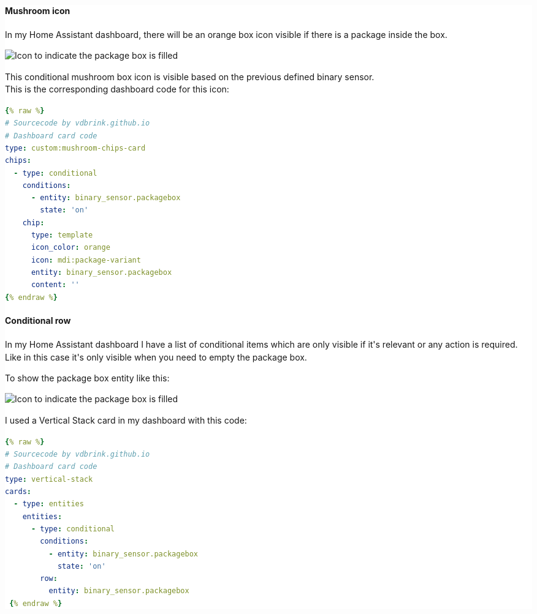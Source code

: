 #### Mushroom icon

In my Home Assistant dashboard, there will be an orange box icon visible if there is a package inside the box.

  <img src="images_allux-600/automation_ha_mushroom_icon.jpg" height="75px" alt="Icon to indicate the package box is filled"/>

This conditional mushroom box icon is visible based on the previous defined binary sensor.\
This is the corresponding dashboard code for this icon:

```yaml
{% raw %}
# Sourcecode by vdbrink.github.io
# Dashboard card code
type: custom:mushroom-chips-card
chips:
  - type: conditional
    conditions:
      - entity: binary_sensor.packagebox
        state: 'on'
    chip:
      type: template
      icon_color: orange
      icon: mdi:package-variant
      entity: binary_sensor.packagebox
      content: ''
{% endraw %}
```

#### Conditional row

In my Home Assistant dashboard I have a list of conditional items which are only visible if it's relevant or any action is required.
Like in this case it's only visible when you need to empty the package box.

To show the package box entity like this:

  <img src="images_allux-600/automation_ha_conditional_message.jpg" height="75px" alt="Icon to indicate the package box is filled"/>

I used a Vertical Stack card in my dashboard with this code:
```yaml
{% raw %}
# Sourcecode by vdbrink.github.io
# Dashboard card code
type: vertical-stack
cards:
  - type: entities
    entities:
      - type: conditional
        conditions:
          - entity: binary_sensor.packagebox
            state: 'on'
        row:
          entity: binary_sensor.packagebox
 {% endraw %}
```
